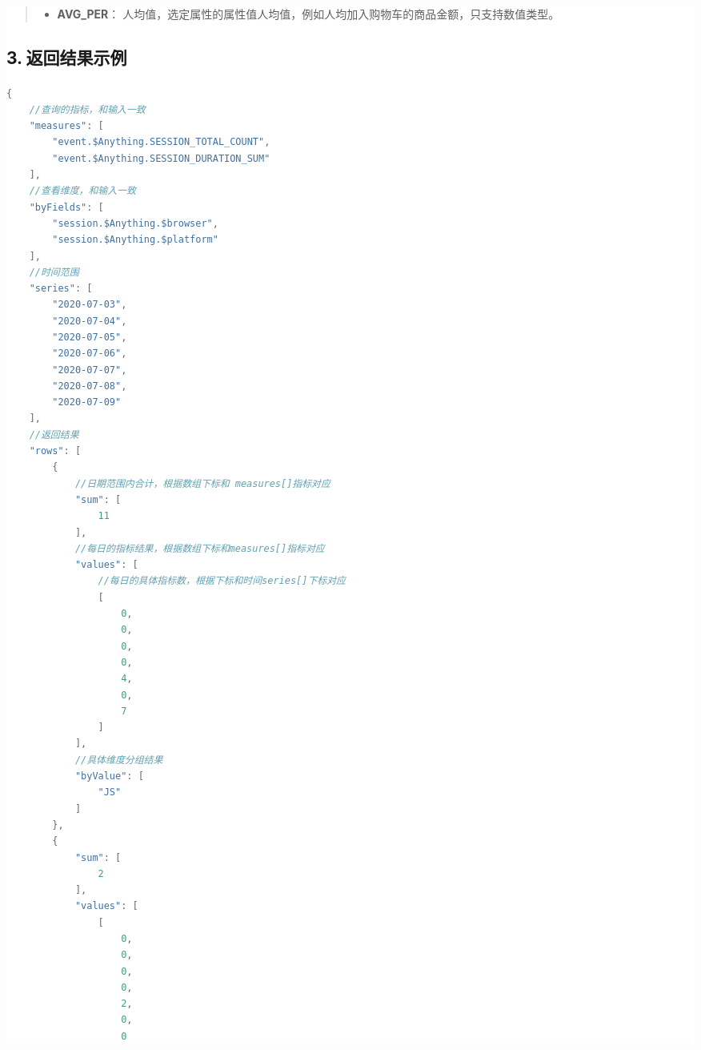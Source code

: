 >   * **AVG\_PER**： 人均值，选定属性的属性值人均值，例如人均加入购物车的商品金额，只支持数值类型。

## 3. 返回结果示例

```java
{
    //查询的指标，和输入一致
    "measures": [
        "event.$Anything.SESSION_TOTAL_COUNT",
        "event.$Anything.SESSION_DURATION_SUM"
    ],
    //查看维度，和输入一致
    "byFields": [
        "session.$Anything.$browser",
        "session.$Anything.$platform"
    ],
    //时间范围
    "series": [
        "2020-07-03",
        "2020-07-04",
        "2020-07-05",
        "2020-07-06",
        "2020-07-07",
        "2020-07-08",
        "2020-07-09"
    ],
    //返回结果
    "rows": [
        {
            //日期范围内合计，根据数组下标和 measures[]指标对应
            "sum": [
                11
            ],
            //每日的指标结果，根据数组下标和measures[]指标对应 
            "values": [
                //每日的具体指标数，根据下标和时间series[]下标对应
                [
                    0,
                    0,
                    0,
                    0,
                    4,
                    0,
                    7
                ]
            ],
            //具体维度分组结果
            "byValue": [
                "JS"
            ]
        },
        {
            "sum": [
                2
            ],
            "values": [
                [
                    0,
                    0,
                    0,
                    0,
                    2,
                    0,
                    0
```
